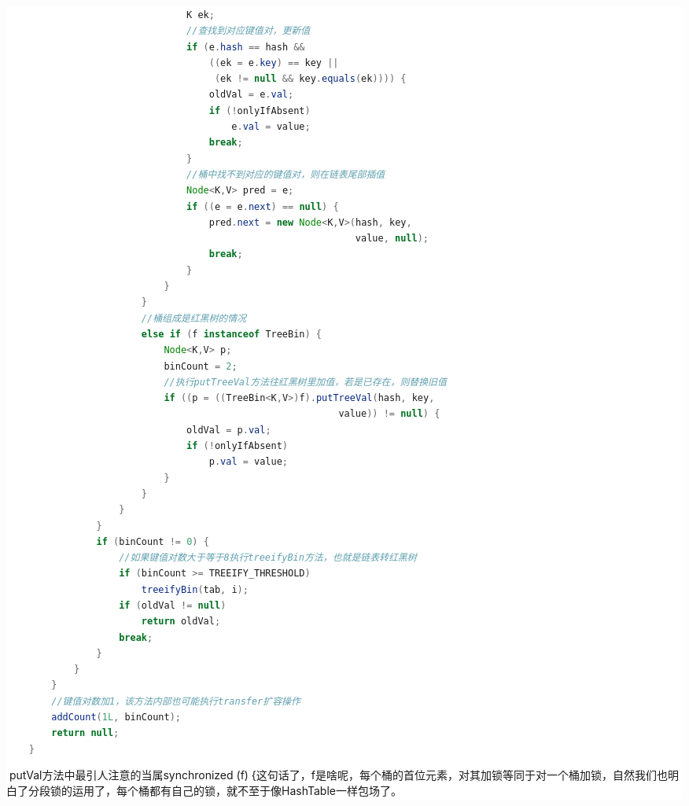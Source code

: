 ```java
                                K ek;
                                //查找到对应键值对，更新值
                                if (e.hash == hash &&
                                    ((ek = e.key) == key ||
                                     (ek != null && key.equals(ek)))) {
                                    oldVal = e.val;
                                    if (!onlyIfAbsent)
                                        e.val = value;
                                    break;
                                }
                                //桶中找不到对应的键值对，则在链表尾部插值
                                Node<K,V> pred = e;
                                if ((e = e.next) == null) {
                                    pred.next = new Node<K,V>(hash, key,
                                                              value, null);
                                    break;
                                }
                            }
                        }
                        //桶组成是红黑树的情况
                        else if (f instanceof TreeBin) {
                            Node<K,V> p;
                            binCount = 2;
                            //执行putTreeVal方法往红黑树里加值，若是已存在，则替换旧值
                            if ((p = ((TreeBin<K,V>)f).putTreeVal(hash, key,
                                                           value)) != null) {
                                oldVal = p.val;
                                if (!onlyIfAbsent)
                                    p.val = value;
                            }
                        }
                    }
                }
                if (binCount != 0) {
                    //如果键值对数大于等于8执行treeifyBin方法，也就是链表转红黑树
                    if (binCount >= TREEIFY_THRESHOLD)
                        treeifyBin(tab, i);
                    if (oldVal != null)
                        return oldVal;
                    break;
                }
            }
        }
        //键值对数加1，该方法内部也可能执行transfer扩容操作
        addCount(1L, binCount);
        return null;
    }
```

​	putVal方法中最引人注意的当属synchronized (f) {这句话了，f是啥呢，每个桶的首位元素，对其加锁等同于对一个桶加锁，自然我们也明白了分段锁的运用了，每个桶都有自己的锁，就不至于像HashTable一样包场了。
